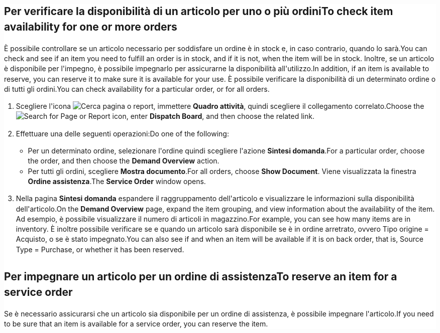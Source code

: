 ## <a name="to-check-item-availability-for-one-or-more-orders"></a><span data-ttu-id="d0bdb-139">Per verificare la disponibilità di un articolo per uno o più ordini</span><span class="sxs-lookup"><span data-stu-id="d0bdb-139">To check item availability for one or more orders</span></span>  
<span data-ttu-id="d0bdb-140">È possibile controllare se un articolo necessario per soddisfare un ordine è in stock e, in caso contrario, quando lo sarà.</span><span class="sxs-lookup"><span data-stu-id="d0bdb-140">You can check and see if an item you need to fulfill an order is in stock, and if it is not, when the item will be in stock.</span></span> <span data-ttu-id="d0bdb-141">Inoltre, se un articolo è disponibile per l'impegno, è possibile impegnarlo per assicurarne la disponibilità all'utilizzo.</span><span class="sxs-lookup"><span data-stu-id="d0bdb-141">In addition, if an item is available to reserve, you can reserve it to make sure it is available for your use.</span></span> <span data-ttu-id="d0bdb-142">È possibile verificare la disponibilità di un determinato ordine o di tutti gli ordini.</span><span class="sxs-lookup"><span data-stu-id="d0bdb-142">You can check availability for a particular order, or for all orders.</span></span>  

1.  <span data-ttu-id="d0bdb-143">Scegliere l'icona ![Cerca pagina o report](media/ui-search/search_small.png "icona Cerca pagina o report"), immettere **Quadro attività**, quindi scegliere il collegamento correlato.</span><span class="sxs-lookup"><span data-stu-id="d0bdb-143">Choose the ![Search for Page or Report](media/ui-search/search_small.png "Search for Page or Report icon") icon, enter **Dispatch Board**, and then choose the related link.</span></span>  
2. <span data-ttu-id="d0bdb-144">Effettuare una delle seguenti operazioni:</span><span class="sxs-lookup"><span data-stu-id="d0bdb-144">Do one of the following:</span></span>  
  
    * <span data-ttu-id="d0bdb-145">Per un determinato ordine, selezionare l'ordine quindi scegliere l'azione **Sintesi domanda**.</span><span class="sxs-lookup"><span data-stu-id="d0bdb-145">For a particular order, choose the order, and then choose the **Demand Overview** action.</span></span>  
    * <span data-ttu-id="d0bdb-146">Per tutti gli ordini, scegliere **Mostra documento**.</span><span class="sxs-lookup"><span data-stu-id="d0bdb-146">For all orders, choose **Show Document**.</span></span> <span data-ttu-id="d0bdb-147">Viene visualizzata la finestra **Ordine assistenza**.</span><span class="sxs-lookup"><span data-stu-id="d0bdb-147">The **Service Order** window opens.</span></span>  
  
3. <span data-ttu-id="d0bdb-148">Nella pagina **Sintesi domanda** espandere il raggruppamento dell'articolo e visualizzare le informazioni sulla disponibilità dell'articolo.</span><span class="sxs-lookup"><span data-stu-id="d0bdb-148">On the **Demand Overview** page, expand the item grouping, and view information about the availability of the item.</span></span> <span data-ttu-id="d0bdb-149">Ad esempio, è possibile visualizzare il numero di articoli in magazzino.</span><span class="sxs-lookup"><span data-stu-id="d0bdb-149">For example, you can see how many items are in inventory.</span></span> <span data-ttu-id="d0bdb-150">È inoltre possibile verificare se e quando un articolo sarà disponibile se è in ordine arretrato, ovvero Tipo origine = Acquisto, o se è stato impegnato.</span><span class="sxs-lookup"><span data-stu-id="d0bdb-150">You can also see if and when an item will be available if it is on back order, that is, Source Type = Purchase, or whether it has been reserved.</span></span> 

## <a name="to-reserve-an-item-for-a-service-order"></a><span data-ttu-id="d0bdb-151">Per impegnare un articolo per un ordine di assistenza</span><span class="sxs-lookup"><span data-stu-id="d0bdb-151">To reserve an item for a service order</span></span>
<span data-ttu-id="d0bdb-152">Se è necessario assicurarsi che un articolo sia disponibile per un ordine di assistenza, è possibile impegnare l'articolo.</span><span class="sxs-lookup"><span data-stu-id="d0bdb-152">If you need to be sure that an item is available for a service order, you can reserve the item.</span></span> 
